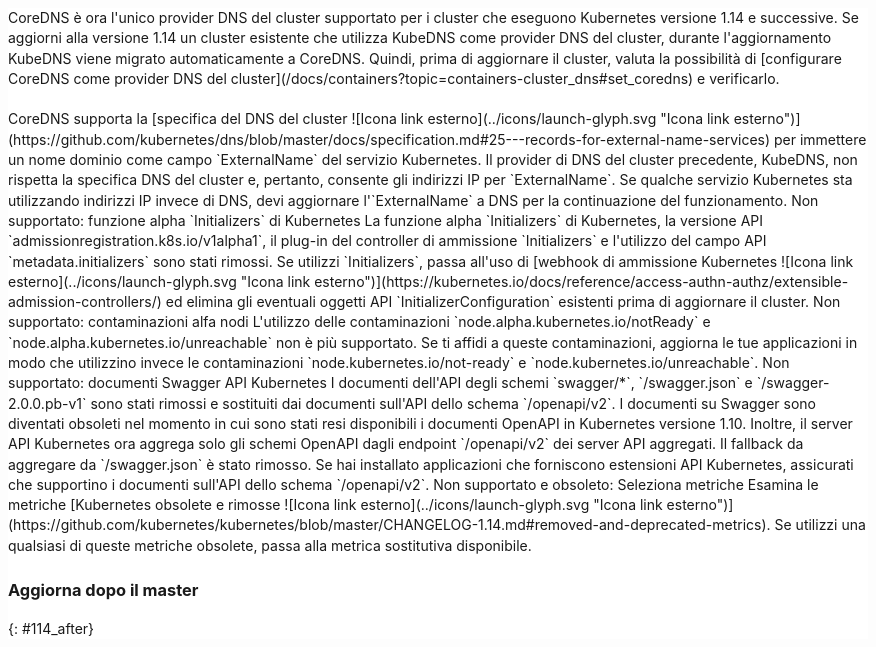 <td>CoreDNS è ora l'unico provider DNS del cluster supportato per i cluster che eseguono Kubernetes versione 1.14 e successive. Se aggiorni alla versione 1.14 un cluster esistente che utilizza KubeDNS come provider DNS del cluster, durante l'aggiornamento KubeDNS viene migrato automaticamente a CoreDNS. Quindi, prima di aggiornare il cluster, valuta la possibilità di [configurare CoreDNS come provider DNS del cluster](/docs/containers?topic=containers-cluster_dns#set_coredns) e verificarlo.<br><br>CoreDNS supporta la [specifica del DNS del cluster ![Icona link esterno](../icons/launch-glyph.svg "Icona link esterno")](https://github.com/kubernetes/dns/blob/master/docs/specification.md#25---records-for-external-name-services) per immettere un nome dominio come campo `ExternalName` del servizio Kubernetes. Il provider di DNS del cluster precedente, KubeDNS, non rispetta la specifica DNS del cluster e, pertanto, consente gli indirizzi IP per `ExternalName`. Se qualche servizio Kubernetes sta utilizzando indirizzi IP invece di DNS, devi aggiornare l'`ExternalName` a DNS per la continuazione del funzionamento.</td>
</tr>
<tr>
<td>Non supportato: funzione alpha `Initializers` di Kubernetes</td>
<td>La funzione alpha `Initializers` di Kubernetes, la versione API `admissionregistration.k8s.io/v1alpha1`, il plug-in del controller di ammissione `Initializers` e l'utilizzo del campo API `metadata.initializers` sono stati rimossi. Se utilizzi `Initializers`, passa all'uso di [webhook di ammissione Kubernetes ![Icona link esterno](../icons/launch-glyph.svg "Icona link esterno")](https://kubernetes.io/docs/reference/access-authn-authz/extensible-admission-controllers/) ed elimina gli eventuali oggetti API `InitializerConfiguration` esistenti prima di aggiornare il cluster.</td>
</tr>
<tr>
<td>Non supportato: contaminazioni alfa nodi</td>
<td>L'utilizzo delle contaminazioni `node.alpha.kubernetes.io/notReady` e `node.alpha.kubernetes.io/unreachable` non è più supportato. Se ti affidi a queste contaminazioni, aggiorna le tue applicazioni in modo che utilizzino invece le contaminazioni `node.kubernetes.io/not-ready` e `node.kubernetes.io/unreachable`.</td>
</tr>
<tr>
<td>Non supportato: documenti Swagger API Kubernetes</td>
<td>I documenti dell'API degli schemi `swagger/*`, `/swagger.json` e `/swagger-2.0.0.pb-v1` sono stati rimossi e sostituiti dai documenti sull'API dello schema `/openapi/v2`. I documenti su Swagger sono diventati obsoleti nel momento in cui sono stati resi disponibili i documenti OpenAPI in Kubernetes versione 1.10. Inoltre, il server API Kubernetes ora aggrega solo gli schemi OpenAPI dagli endpoint `/openapi/v2` dei server API aggregati. Il fallback da aggregare da `/swagger.json` è stato rimosso. Se hai installato applicazioni che forniscono estensioni API Kubernetes, assicurati che supportino i documenti sull'API dello schema `/openapi/v2`.</td>
</tr>
<tr>
<td>Non supportato e obsoleto: Seleziona metriche</td>
<td>Esamina le metriche [Kubernetes obsolete e rimosse ![Icona link esterno](../icons/launch-glyph.svg "Icona link esterno")](https://github.com/kubernetes/kubernetes/blob/master/CHANGELOG-1.14.md#removed-and-deprecated-metrics). Se utilizzi una qualsiasi di queste metriche obsolete, passa alla metrica sostitutiva disponibile.</td>
</tr>
</tbody>
</table>

### Aggiorna dopo il master
{: #114_after}
